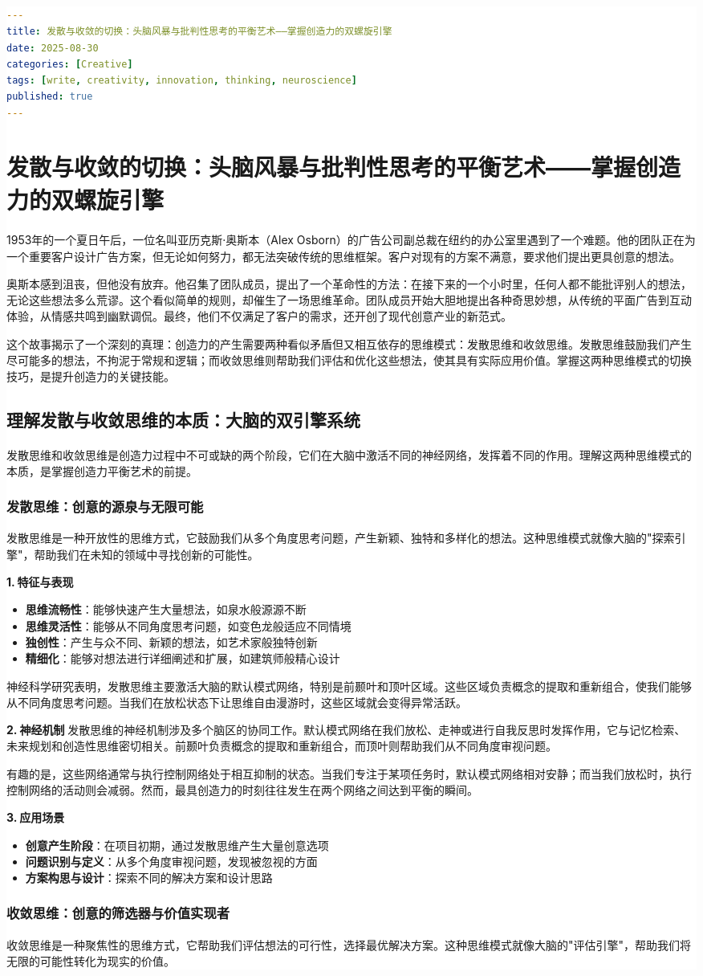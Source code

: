 ```yaml
---
title: 发散与收敛的切换：头脑风暴与批判性思考的平衡艺术——掌握创造力的双螺旋引擎
date: 2025-08-30
categories: [Creative]
tags: [write, creativity, innovation, thinking, neuroscience]
published: true
---
```


# 发散与收敛的切换：头脑风暴与批判性思考的平衡艺术——掌握创造力的双螺旋引擎

1953年的一个夏日午后，一位名叫亚历克斯·奥斯本（Alex Osborn）的广告公司副总裁在纽约的办公室里遇到了一个难题。他的团队正在为一个重要客户设计广告方案，但无论如何努力，都无法突破传统的思维框架。客户对现有的方案不满意，要求他们提出更具创意的想法。

奥斯本感到沮丧，但他没有放弃。他召集了团队成员，提出了一个革命性的方法：在接下来的一个小时里，任何人都不能批评别人的想法，无论这些想法多么荒谬。这个看似简单的规则，却催生了一场思维革命。团队成员开始大胆地提出各种奇思妙想，从传统的平面广告到互动体验，从情感共鸣到幽默调侃。最终，他们不仅满足了客户的需求，还开创了现代创意产业的新范式。

这个故事揭示了一个深刻的真理：创造力的产生需要两种看似矛盾但又相互依存的思维模式：发散思维和收敛思维。发散思维鼓励我们产生尽可能多的想法，不拘泥于常规和逻辑；而收敛思维则帮助我们评估和优化这些想法，使其具有实际应用价值。掌握这两种思维模式的切换技巧，是提升创造力的关键技能。

## 理解发散与收敛思维的本质：大脑的双引擎系统

发散思维和收敛思维是创造力过程中不可或缺的两个阶段，它们在大脑中激活不同的神经网络，发挥着不同的作用。理解这两种思维模式的本质，是掌握创造力平衡艺术的前提。

### 发散思维：创意的源泉与无限可能

发散思维是一种开放性的思维方式，它鼓励我们从多个角度思考问题，产生新颖、独特和多样化的想法。这种思维模式就像大脑的"探索引擎"，帮助我们在未知的领域中寻找创新的可能性。

**1. 特征与表现**
- **思维流畅性**：能够快速产生大量想法，如泉水般源源不断
- **思维灵活性**：能够从不同角度思考问题，如变色龙般适应不同情境
- **独创性**：产生与众不同、新颖的想法，如艺术家般独特创新
- **精细化**：能够对想法进行详细阐述和扩展，如建筑师般精心设计

神经科学研究表明，发散思维主要激活大脑的默认模式网络，特别是前颞叶和顶叶区域。这些区域负责概念的提取和重新组合，使我们能够从不同角度思考问题。当我们在放松状态下让思维自由漫游时，这些区域就会变得异常活跃。

**2. 神经机制**
发散思维的神经机制涉及多个脑区的协同工作。默认模式网络在我们放松、走神或进行自我反思时发挥作用，它与记忆检索、未来规划和创造性思维密切相关。前颞叶负责概念的提取和重新组合，而顶叶则帮助我们从不同角度审视问题。

有趣的是，这些网络通常与执行控制网络处于相互抑制的状态。当我们专注于某项任务时，默认模式网络相对安静；而当我们放松时，执行控制网络的活动则会减弱。然而，最具创造力的时刻往往发生在两个网络之间达到平衡的瞬间。

**3. 应用场景**
- **创意产生阶段**：在项目初期，通过发散思维产生大量创意选项
- **问题识别与定义**：从多个角度审视问题，发现被忽视的方面
- **方案构思与设计**：探索不同的解决方案和设计思路

### 收敛思维：创意的筛选器与价值实现者

收敛思维是一种聚焦性的思维方式，它帮助我们评估想法的可行性，选择最优解决方案。这种思维模式就像大脑的"评估引擎"，帮助我们将无限的可能性转化为现实的价值。
